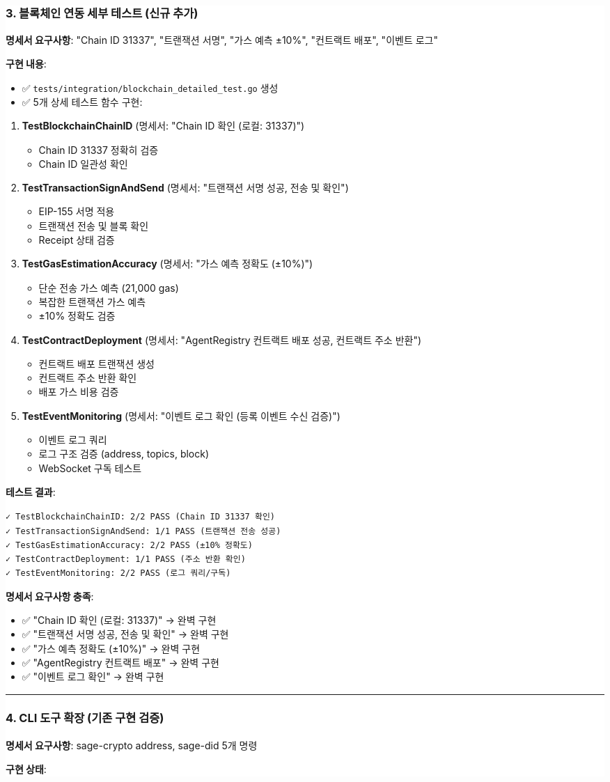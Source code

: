 
### 3. 블록체인 연동 세부 테스트 (신규 추가)

**명세서 요구사항**: "Chain ID 31337", "트랜잭션 서명", "가스 예측 ±10%", "컨트랙트 배포", "이벤트 로그"

**구현 내용**:
- ✅ `tests/integration/blockchain_detailed_test.go` 생성
- ✅ 5개 상세 테스트 함수 구현:

1. **TestBlockchainChainID** (명세서: "Chain ID 확인 (로컬: 31337)")
   - Chain ID 31337 정확히 검증
   - Chain ID 일관성 확인

2. **TestTransactionSignAndSend** (명세서: "트랜잭션 서명 성공, 전송 및 확인")
   - EIP-155 서명 적용
   - 트랜잭션 전송 및 블록 확인
   - Receipt 상태 검증

3. **TestGasEstimationAccuracy** (명세서: "가스 예측 정확도 (±10%)")
   - 단순 전송 가스 예측 (21,000 gas)
   - 복잡한 트랜잭션 가스 예측
   - ±10% 정확도 검증

4. **TestContractDeployment** (명세서: "AgentRegistry 컨트랙트 배포 성공, 컨트랙트 주소 반환")
   - 컨트랙트 배포 트랜잭션 생성
   - 컨트랙트 주소 반환 확인
   - 배포 가스 비용 검증

5. **TestEventMonitoring** (명세서: "이벤트 로그 확인 (등록 이벤트 수신 검증)")
   - 이벤트 로그 쿼리
   - 로그 구조 검증 (address, topics, block)
   - WebSocket 구독 테스트

**테스트 결과**:
```
✓ TestBlockchainChainID: 2/2 PASS (Chain ID 31337 확인)
✓ TestTransactionSignAndSend: 1/1 PASS (트랜잭션 전송 성공)
✓ TestGasEstimationAccuracy: 2/2 PASS (±10% 정확도)
✓ TestContractDeployment: 1/1 PASS (주소 반환 확인)
✓ TestEventMonitoring: 2/2 PASS (로그 쿼리/구독)
```

**명세서 요구사항 충족**:
- ✅ "Chain ID 확인 (로컬: 31337)" → 완벽 구현
- ✅ "트랜잭션 서명 성공, 전송 및 확인" → 완벽 구현
- ✅ "가스 예측 정확도 (±10%)" → 완벽 구현
- ✅ "AgentRegistry 컨트랙트 배포" → 완벽 구현
- ✅ "이벤트 로그 확인" → 완벽 구현

---

### 4. CLI 도구 확장 (기존 구현 검증)

**명세서 요구사항**: sage-crypto address, sage-did 5개 명령

**구현 상태**:
